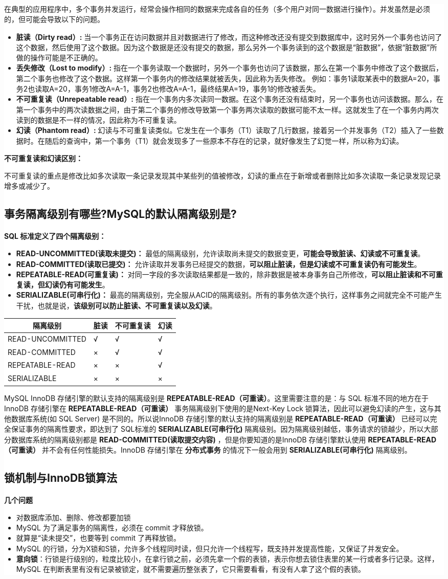 在典型的应用程序中，多个事务并发运行，经常会操作相同的数据来完成各自的任务（多个用户对同一数据进行操作）。并发虽然是必须的，但可能会导致以下的问题。

- **脏读（Dirty read）:** 当一个事务正在访问数据并且对数据进行了修改，而这种修改还没有提交到数据库中，这时另外一个事务也访问了这个数据，然后使用了这个数据。因为这个数据是还没有提交的数据，那么另外一个事务读到的这个数据是“脏数据”，依据“脏数据”所做的操作可能是不正确的。
- **丢失修改（Lost to modify）:** 指在一个事务读取一个数据时，另外一个事务也访问了该数据，那么在第一个事务中修改了这个数据后，第二个事务也修改了这个数据。这样第一个事务内的修改结果就被丢失，因此称为丢失修改。 例如：事务1读取某表中的数据A=20，事务2也读取A=20，事务1修改A=A-1，事务2也修改A=A-1，最终结果A=19，事务1的修改被丢失。
- **不可重复读（Unrepeatable read）:** 指在一个事务内多次读同一数据。在这个事务还没有结束时，另一个事务也访问该数据。那么，在第一个事务中的两次读数据之间，由于第二个事务的修改导致第一个事务两次读取的数据可能不太一样。这就发生了在一个事务内两次读到的数据是不一样的情况，因此称为不可重复读。
- **幻读（Phantom read）:** 幻读与不可重复读类似。它发生在一个事务（T1）读取了几行数据，接着另一个并发事务（T2）插入了一些数据时。在随后的查询中，第一个事务（T1）就会发现多了一些原本不存在的记录，就好像发生了幻觉一样，所以称为幻读。

**不可重复读和幻读区别：**

不可重复读的重点是修改比如多次读取一条记录发现其中某些列的值被修改，幻读的重点在于新增或者删除比如多次读取一条记录发现记录增多或减少了。



## 事务隔离级别有哪些?MySQL的默认隔离级别是?

**SQL 标准定义了四个隔离级别：**

- **READ-UNCOMMITTED(读取未提交)：** 最低的隔离级别，允许读取尚未提交的数据变更，**可能会导致脏读、幻读或不可重复读**。
- **READ-COMMITTED(读取已提交)：** 允许读取并发事务已经提交的数据，**可以阻止脏读，但是幻读或不可重复读仍有可能发生**。
- **REPEATABLE-READ(可重复读)：** 对同一字段的多次读取结果都是一致的，除非数据是被本身事务自己所修改，**可以阻止脏读和不可重复读，但幻读仍有可能发生**。
- **SERIALIZABLE(可串行化)：** 最高的隔离级别，完全服从ACID的隔离级别。所有的事务依次逐个执行，这样事务之间就完全不可能产生干扰，也就是说，**该级别可以防止脏读、不可重复读以及幻读**。

| 隔离级别         | 脏读 | 不可重复读 | 幻读 |
| ---------------- | ---- | ---------- | ---- |
| READ-UNCOMMITTED | √    | √          | √    |
| READ-COMMITTED   | ×    | √          | √    |
| REPEATABLE-READ  | ×    | ×          | √    |
| SERIALIZABLE     | ×    | ×          | ×    |

MySQL InnoDB 存储引擎的默认支持的隔离级别是 **REPEATABLE-READ（可重读）**。这里需要注意的是：与 SQL 标准不同的地方在于 InnoDB 存储引擎在 **REPEATABLE-READ（可重读）** 事务隔离级别下使用的是Next-Key Lock 锁算法，因此可以避免幻读的产生，这与其他数据库系统(如 SQL Server) 是不同的。所以说InnoDB 存储引擎的默认支持的隔离级别是 **REPEATABLE-READ（可重读）** 已经可以完全保证事务的隔离性要求，即达到了 SQL标准的 **SERIALIZABLE(可串行化)** 隔离级别。因为隔离级别越低，事务请求的锁越少，所以大部分数据库系统的隔离级别都是 **READ-COMMITTED(读取提交内容)** ，但是你要知道的是InnoDB 存储引擎默认使用 **REPEATABLE-READ（可重读）** 并不会有任何性能损失。InnoDB 存储引擎在 **分布式事务** 的情况下一般会用到 **SERIALIZABLE(可串行化)** 隔离级别。



## 锁机制与InnoDB锁算法

**几个问题**

- 对数据库添加、删除、修改都要加锁
- MySQL 为了满足事务的隔离性，必须在 commit 才释放锁。
- 就算是“读未提交”，也要等到 commit 了再释放锁。
- MySQL 的行锁，分为X锁和S锁，允许多个线程同时读，但只允许一个线程写，既支持并发提高性能，又保证了并发安全。
- **意向锁**：行锁是行级别的，粒度比较小，在拿行锁之前，必须先拿一个假的表锁，表示你想去锁住表里的某一行或者多行记录。这样，MySQL 在判断表里有没有记录被锁定，就不需要遍历整张表了，它只需要看看，有没有人拿了这个假的表锁。
